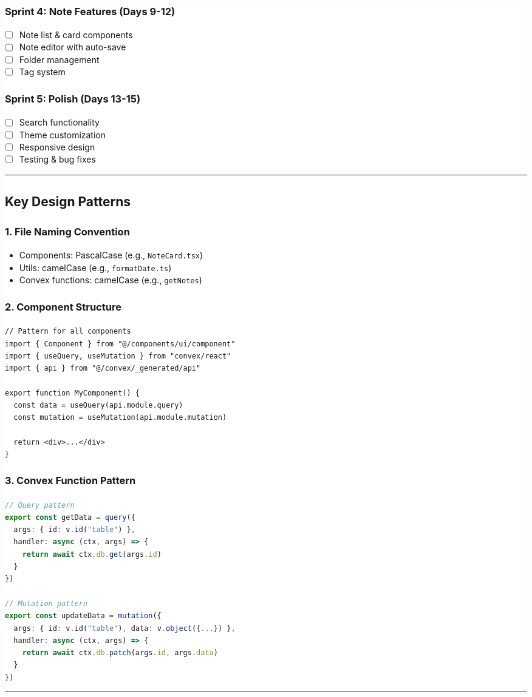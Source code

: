 ### Sprint 4: Note Features (Days 9-12)
- [ ] Note list & card components
- [ ] Note editor with auto-save
- [ ] Folder management
- [ ] Tag system

### Sprint 5: Polish (Days 13-15)
- [ ] Search functionality
- [ ] Theme customization
- [ ] Responsive design
- [ ] Testing & bug fixes

---

## Key Design Patterns

### 1. File Naming Convention
- Components: PascalCase (e.g., `NoteCard.tsx`)
- Utils: camelCase (e.g., `formatDate.ts`)
- Convex functions: camelCase (e.g., `getNotes`)

### 2. Component Structure
```tsx
// Pattern for all components
import { Component } from "@/components/ui/component"
import { useQuery, useMutation } from "convex/react"
import { api } from "@/convex/_generated/api"

export function MyComponent() {
  const data = useQuery(api.module.query)
  const mutation = useMutation(api.module.mutation)

  return <div>...</div>
}
```

### 3. Convex Function Pattern
```ts
// Query pattern
export const getData = query({
  args: { id: v.id("table") },
  handler: async (ctx, args) => {
    return await ctx.db.get(args.id)
  }
})

// Mutation pattern
export const updateData = mutation({
  args: { id: v.id("table"), data: v.object({...}) },
  handler: async (ctx, args) => {
    return await ctx.db.patch(args.id, args.data)
  }
})
```

---